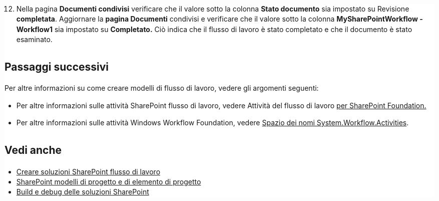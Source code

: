 12. Nella pagina **Documenti condivisi** verificare che il valore sotto la colonna **Stato documento** sia impostato su Revisione **completata**. Aggiornare la **pagina Documenti** condivisi e verificare che il valore sotto la colonna **MySharePointWorkflow - Workflow1** sia impostato su **Completato.** Ciò indica che il flusso di lavoro è stato completato e che il documento è stato esaminato.

## <a name="next-steps"></a>Passaggi successivi
 Per altre informazioni su come creare modelli di flusso di lavoro, vedere gli argomenti seguenti:

- Per altre informazioni sulle attività SharePoint flusso di lavoro, vedere Attività del flusso di lavoro [per SharePoint Foundation.](/previous-versions/office/developer/sharepoint-2010/ms446847(v=office.14))

- Per altre informazioni sulle attività Windows Workflow Foundation, vedere [Spazio dei nomi System.Workflow.Activities](/dotnet/api/system.windows.media.color).

## <a name="see-also"></a>Vedi anche
- [Creare soluzioni SharePoint flusso di lavoro](../sharepoint/creating-sharepoint-workflow-solutions.md)
- [SharePoint modelli di progetto e di elemento di progetto](../sharepoint/sharepoint-project-and-project-item-templates.md)
- [Build e debug delle soluzioni SharePoint](../sharepoint/building-and-debugging-sharepoint-solutions.md)

